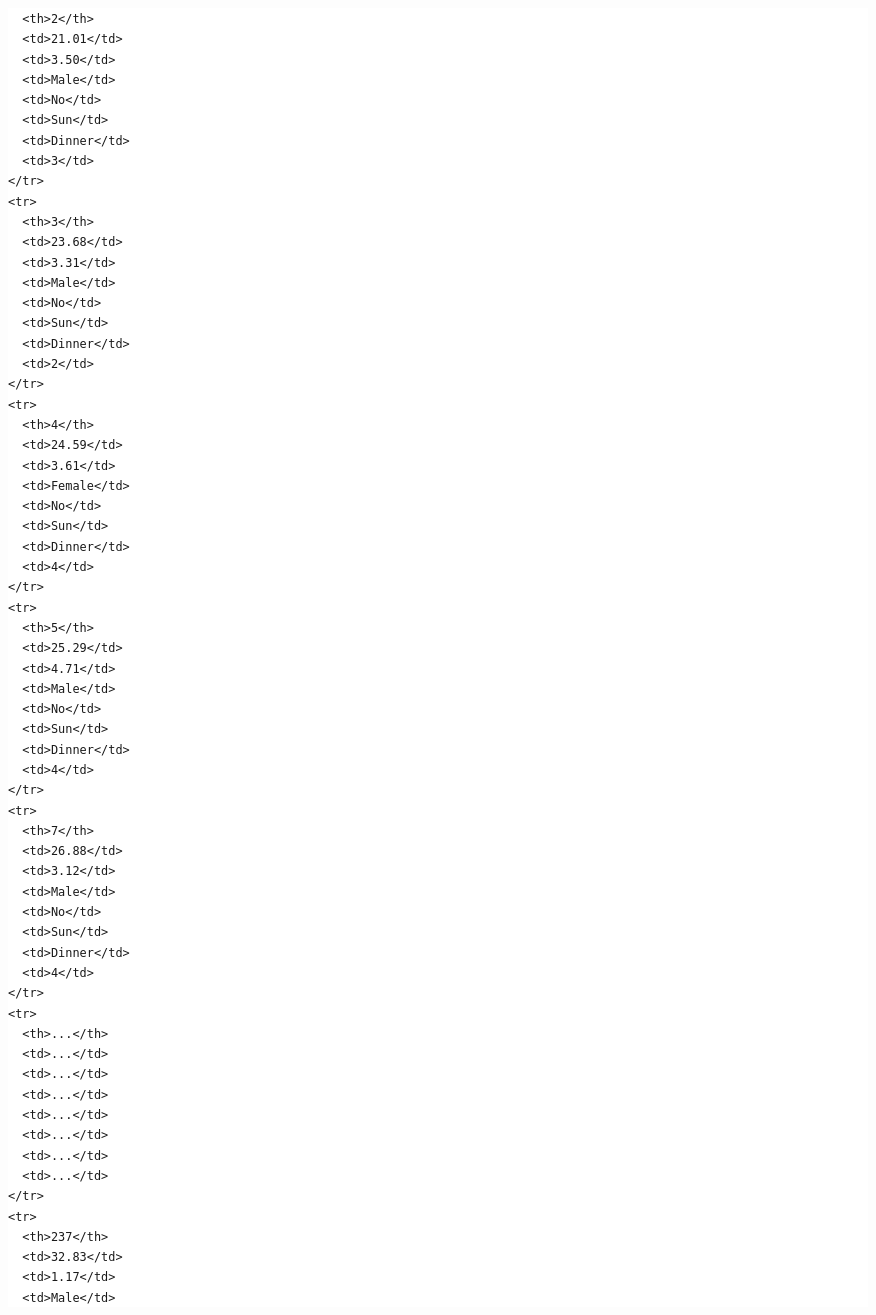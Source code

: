       <th>2</th>
      <td>21.01</td>
      <td>3.50</td>
      <td>Male</td>
      <td>No</td>
      <td>Sun</td>
      <td>Dinner</td>
      <td>3</td>
    </tr>
    <tr>
      <th>3</th>
      <td>23.68</td>
      <td>3.31</td>
      <td>Male</td>
      <td>No</td>
      <td>Sun</td>
      <td>Dinner</td>
      <td>2</td>
    </tr>
    <tr>
      <th>4</th>
      <td>24.59</td>
      <td>3.61</td>
      <td>Female</td>
      <td>No</td>
      <td>Sun</td>
      <td>Dinner</td>
      <td>4</td>
    </tr>
    <tr>
      <th>5</th>
      <td>25.29</td>
      <td>4.71</td>
      <td>Male</td>
      <td>No</td>
      <td>Sun</td>
      <td>Dinner</td>
      <td>4</td>
    </tr>
    <tr>
      <th>7</th>
      <td>26.88</td>
      <td>3.12</td>
      <td>Male</td>
      <td>No</td>
      <td>Sun</td>
      <td>Dinner</td>
      <td>4</td>
    </tr>
    <tr>
      <th>...</th>
      <td>...</td>
      <td>...</td>
      <td>...</td>
      <td>...</td>
      <td>...</td>
      <td>...</td>
      <td>...</td>
    </tr>
    <tr>
      <th>237</th>
      <td>32.83</td>
      <td>1.17</td>
      <td>Male</td>